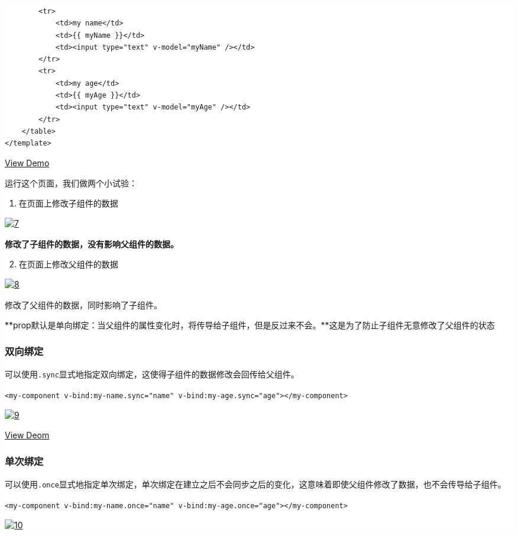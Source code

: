 ```vue
		<tr>
			<td>my name</td>
			<td>{{ myName }}</td>
			<td><input type="text" v-model="myName" /></td>
		</tr>
		<tr>
			<td>my age</td>
			<td>{{ myAge }}</td>
			<td><input type="text" v-model="myAge" /></td>
		</tr>
	</table>
</template>
```


[View Demo](https://keepfool.github.io/vue-tutorials/02.Components/Part-1/single-bind-props.html)

运行这个页面，我们做两个小试验：

1. 在页面上修改子组件的数据

[![7](https://images2015.cnblogs.com/blog/341820/201606/341820-20160629071703452-1344564.gif)](http://images2015.cnblogs.com/blog/341820/201606/341820-20160629071701874-1384626449.gif)

**修改了子组件的数据，没有影响父组件的数据。**

2. 在页面上修改父组件的数据

[![8](https://images2015.cnblogs.com/blog/341820/201606/341820-20160629071706734-475641769.gif)](http://images2015.cnblogs.com/blog/341820/201606/341820-20160629071705281-729352133.gif)

修改了父组件的数据，同时影响了子组件。

**prop默认是单向绑定：当父组件的属性变化时，将传导给子组件，但是反过来不会。**这是为了防止子组件无意修改了父组件的状态

### 双向绑定

可以使用`.sync`显式地指定双向绑定，这使得子组件的数据修改会回传给父组件。

```vue
<my-component v-bind:my-name.sync="name" v-bind:my-age.sync="age"></my-component>
```


[![9](https://images2015.cnblogs.com/blog/341820/201606/341820-20160629071710187-1606527833.gif)](http://images2015.cnblogs.com/blog/341820/201606/341820-20160629071708499-608584724.gif)

[View Deom](https://keepfool.github.io/vue-tutorials/02.Components/Part-1/double-bind-props.html)

### 单次绑定

可以使用`.once`显式地指定单次绑定，单次绑定在建立之后不会同步之后的变化，这意味着即使父组件修改了数据，也不会传导给子组件。

```vue
<my-component v-bind:my-name.once="name" v-bind:my-age.once="age"></my-component>
```

[![10](https://images2015.cnblogs.com/blog/341820/201606/341820-20160629071713577-1308048465.gif)](http://images2015.cnblogs.com/blog/341820/201606/341820-20160629071711999-1670611237.gif)
